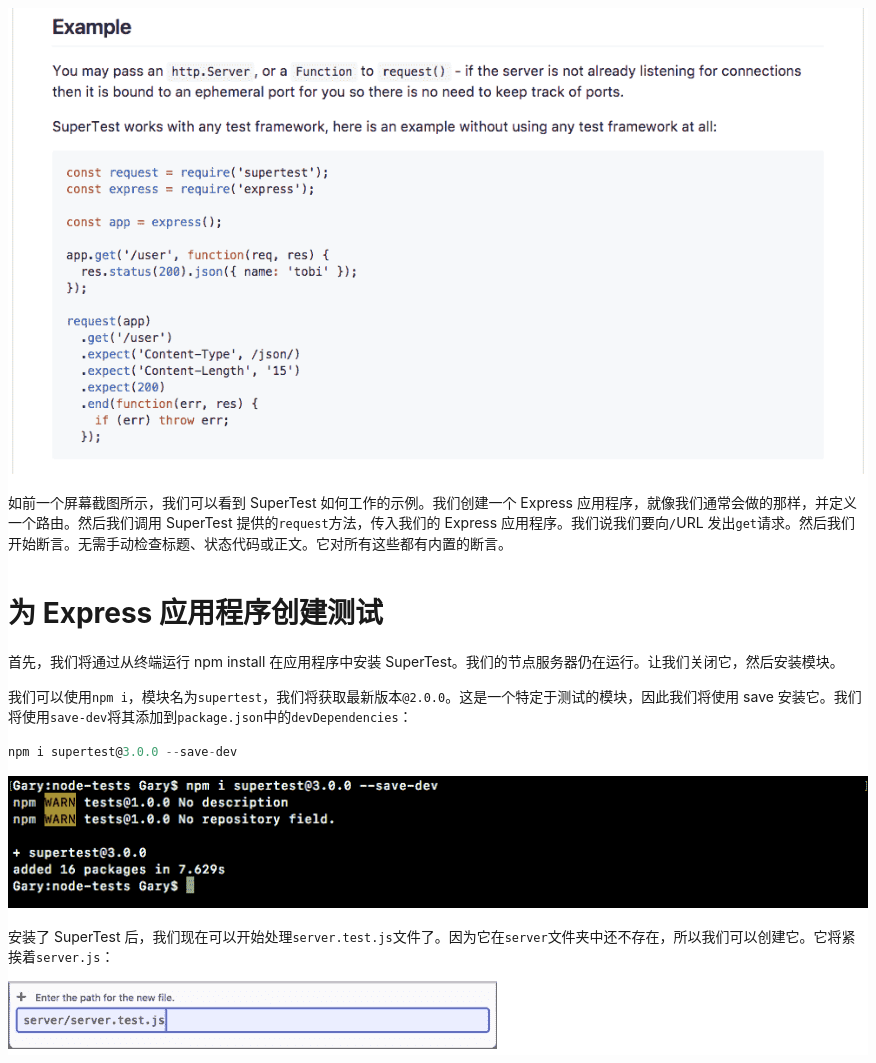 ![](img/4774cb87-52c5-459c-be9e-22b805d7f3f5.png)

如前一个屏幕截图所示，我们可以看到 SuperTest 如何工作的示例。我们创建一个 Express 应用程序，就像我们通常会做的那样，并定义一个路由。然后我们调用 SuperTest 提供的`request`方法，传入我们的 Express 应用程序。我们说我们要向`/`URL 发出`get`请求。然后我们开始断言。无需手动检查标题、状态代码或正文。它对所有这些都有内置的断言。

# 为 Express 应用程序创建测试

首先，我们将通过从终端运行 npm install 在应用程序中安装 SuperTest。我们的节点服务器仍在运行。让我们关闭它，然后安装模块。

我们可以使用`npm i`，模块名为`supertest`，我们将获取最新版本`@2.0.0`。这是一个特定于测试的模块，因此我们将使用 save 安装它。我们将使用`save-dev`将其添加到`package.json`中的`devDependencies`：

```js
npm i supertest@3.0.0 --save-dev
```

![](img/91335d87-250c-4135-b7e8-668ca5977ef0.png)

安装了 SuperTest 后，我们现在可以开始处理`server.test.js`文件了。因为它在`server`文件夹中还不存在，所以我们可以创建它。它将紧挨着`server.js`：

![](img/b5647907-a1e0-4e25-b9e5-3b35e634bc81.png)
